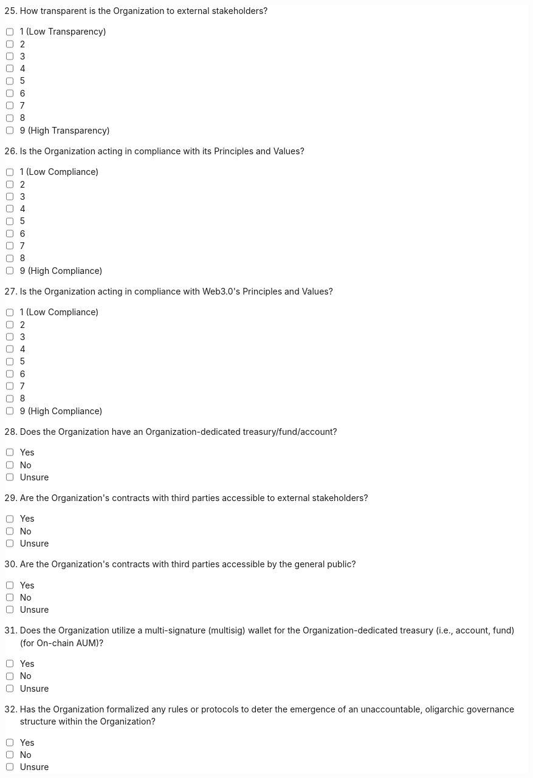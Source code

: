 25. How transparent is the Organization to external stakeholders?
- [ ] 1 (Low Transparency)
- [ ] 2
- [ ] 3
- [ ] 4
- [ ] 5
- [ ] 6
- [ ] 7
- [ ] 8
- [ ] 9 (High Transparency)
26. Is the Organization acting in compliance with its Principles and Values?
- [ ] 1 (Low Compliance)
- [ ] 2
- [ ] 3
- [ ] 4
- [ ] 5
- [ ] 6
- [ ] 7
- [ ] 8
- [ ] 9 (High Compliance)

27. Is the Organization acting in compliance with Web3.0's Principles and Values?
- [ ] 1 (Low Compliance)
- [ ] 2
- [ ] 3
- [ ] 4
- [ ] 5
- [ ] 6
- [ ] 7
- [ ] 8
- [ ] 9 (High Compliance)
28. Does the Organization have an Organization-dedicated treasury/fund/account?
- [ ] Yes
- [ ] No
- [ ] Unsure

29. Are the Organization's contracts with third parties accessible to external stakeholders?
- [ ] Yes
- [ ] No
- [ ] Unsure
30. Are the Organization's contracts with third parties accessible by the general public?
- [ ] Yes
- [ ] No
- [ ] Unsure
31. Does the Organization utilize a multi-signature (multisig) wallet for the Organization-dedicated treasury (i.e., account, fund)(for On-chain AUM)?
- [ ] Yes
- [ ] No
- [ ] Unsure
 
32. Has the Organization formalized any rules or protocols to deter the emergence of an unaccountable, oligarchic governance structure within the Organization?
- [ ] Yes
- [ ] No
- [ ] Unsure
